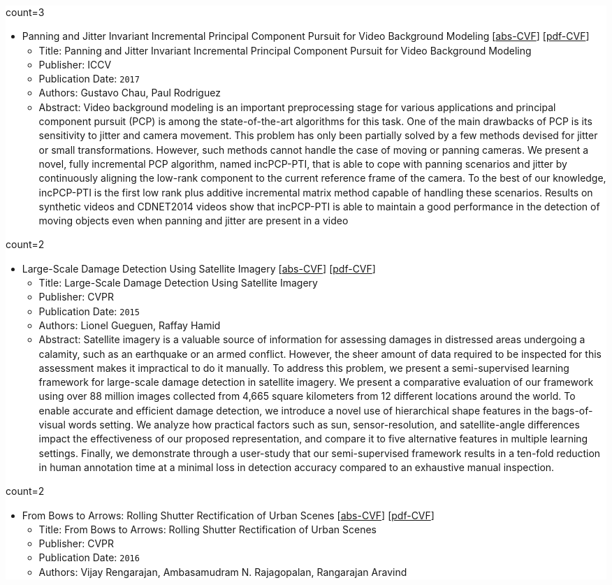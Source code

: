 count=3
* Panning and Jitter Invariant Incremental Principal Component Pursuit for Video Background Modeling
    [[abs-CVF](https://openaccess.thecvf.com/content_ICCV_2017_workshops/w25/html/Chau_Panning_and_Jitter_ICCV_2017_paper.html)]
    [[pdf-CVF](https://openaccess.thecvf.com/content_ICCV_2017_workshops/papers/w25/Chau_Panning_and_Jitter_ICCV_2017_paper.pdf)]
    * Title: Panning and Jitter Invariant Incremental Principal Component Pursuit for Video Background Modeling
    * Publisher: ICCV
    * Publication Date: `2017`
    * Authors: Gustavo Chau, Paul Rodriguez
    * Abstract: Video background modeling is an important preprocessing stage for various applications and principal component pursuit (PCP) is among the state-of-the-art algorithms for this task. One of the main drawbacks of PCP is its sensitivity to jitter and camera movement. This problem has only been partially solved by a few methods devised for jitter or small transformations. However, such methods cannot handle the case of moving or panning cameras. We present a novel, fully incremental PCP algorithm, named incPCP-PTI, that is able to cope with panning scenarios and jitter by continuously aligning the low-rank component to the current reference frame of the camera. To the best of our knowledge, incPCP-PTI is the first low rank plus additive incremental matrix method capable of handling these scenarios. Results on synthetic videos and CDNET2014 videos show that incPCP-PTI is able to maintain a good performance in the detection of moving objects even when panning and jitter are present in a video

count=2
* Large-Scale Damage Detection Using Satellite Imagery
    [[abs-CVF](https://openaccess.thecvf.com/content_cvpr_2015/html/Gueguen_Large-Scale_Damage_Detection_2015_CVPR_paper.html)]
    [[pdf-CVF](https://openaccess.thecvf.com/content_cvpr_2015/papers/Gueguen_Large-Scale_Damage_Detection_2015_CVPR_paper.pdf)]
    * Title: Large-Scale Damage Detection Using Satellite Imagery
    * Publisher: CVPR
    * Publication Date: `2015`
    * Authors: Lionel Gueguen, Raffay Hamid
    * Abstract: Satellite imagery is a valuable source of information for assessing damages in distressed areas undergoing a calamity, such as an earthquake or an armed conflict. However, the sheer amount of data required to be inspected for this assessment makes it impractical to do it manually. To address this problem, we present a semi-supervised learning framework for large-scale damage detection in satellite imagery. We present a comparative evaluation of our framework using over 88 million images collected from 4,665 square kilometers from 12 different locations around the world. To enable accurate and efficient damage detection, we introduce a novel use of hierarchical shape features in the bags-of-visual words setting. We analyze how practical factors such as sun, sensor-resolution, and satellite-angle differences impact the effectiveness of our proposed representation, and compare it to five alternative features in multiple learning settings. Finally, we demonstrate through a user-study that our semi-supervised framework results in a ten-fold reduction in human annotation time at a minimal loss in detection accuracy compared to an exhaustive manual inspection.

count=2
* From Bows to Arrows: Rolling Shutter Rectification of Urban Scenes
    [[abs-CVF](https://openaccess.thecvf.com/content_cvpr_2016/html/Rengarajan_From_Bows_to_CVPR_2016_paper.html)]
    [[pdf-CVF](https://openaccess.thecvf.com/content_cvpr_2016/papers/Rengarajan_From_Bows_to_CVPR_2016_paper.pdf)]
    * Title: From Bows to Arrows: Rolling Shutter Rectification of Urban Scenes
    * Publisher: CVPR
    * Publication Date: `2016`
    * Authors: Vijay Rengarajan, Ambasamudram N. Rajagopalan, Rangarajan Aravind